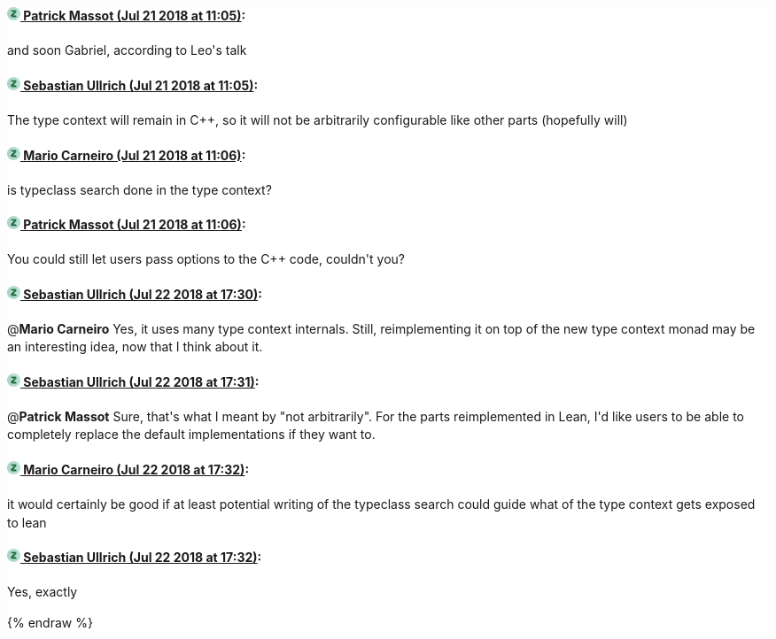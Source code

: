 #### [![Click to go to Zulip](../../assets/img/zulip2.png) Patrick Massot (Jul 21 2018 at 11:05)](https://leanprover.zulipchat.com/#narrow/stream/113488-general/topic/trolled%20by%20undergrad/near/130046291):
and soon Gabriel, according to Leo's talk

#### [![Click to go to Zulip](../../assets/img/zulip2.png) Sebastian Ullrich (Jul 21 2018 at 11:05)](https://leanprover.zulipchat.com/#narrow/stream/113488-general/topic/trolled%20by%20undergrad/near/130046296):
The type context will remain in C++, so it will not be arbitrarily configurable like other parts (hopefully will)

#### [![Click to go to Zulip](../../assets/img/zulip2.png) Mario Carneiro (Jul 21 2018 at 11:06)](https://leanprover.zulipchat.com/#narrow/stream/113488-general/topic/trolled%20by%20undergrad/near/130046340):
is typeclass search done in the type context?

#### [![Click to go to Zulip](../../assets/img/zulip2.png) Patrick Massot (Jul 21 2018 at 11:06)](https://leanprover.zulipchat.com/#narrow/stream/113488-general/topic/trolled%20by%20undergrad/near/130046344):
You could still let users pass options to the C++ code, couldn't you?

#### [![Click to go to Zulip](../../assets/img/zulip2.png) Sebastian Ullrich (Jul 22 2018 at 17:30)](https://leanprover.zulipchat.com/#narrow/stream/113488-general/topic/trolled%20by%20undergrad/near/130103015):
@**Mario Carneiro** Yes, it uses many type context internals. Still, reimplementing it on top of the new type context monad may be an interesting idea, now that I think about it.

#### [![Click to go to Zulip](../../assets/img/zulip2.png) Sebastian Ullrich (Jul 22 2018 at 17:31)](https://leanprover.zulipchat.com/#narrow/stream/113488-general/topic/trolled%20by%20undergrad/near/130103045):
@**Patrick Massot** Sure, that's what I meant by "not arbitrarily". For the parts reimplemented in Lean, I'd like users to be able to completely replace the default implementations if they want to.

#### [![Click to go to Zulip](../../assets/img/zulip2.png) Mario Carneiro (Jul 22 2018 at 17:32)](https://leanprover.zulipchat.com/#narrow/stream/113488-general/topic/trolled%20by%20undergrad/near/130103086):
it would certainly be good if at least potential writing of the typeclass search could guide what of the type context gets exposed to lean

#### [![Click to go to Zulip](../../assets/img/zulip2.png) Sebastian Ullrich (Jul 22 2018 at 17:32)](https://leanprover.zulipchat.com/#narrow/stream/113488-general/topic/trolled%20by%20undergrad/near/130103093):
Yes, exactly


{% endraw %}
